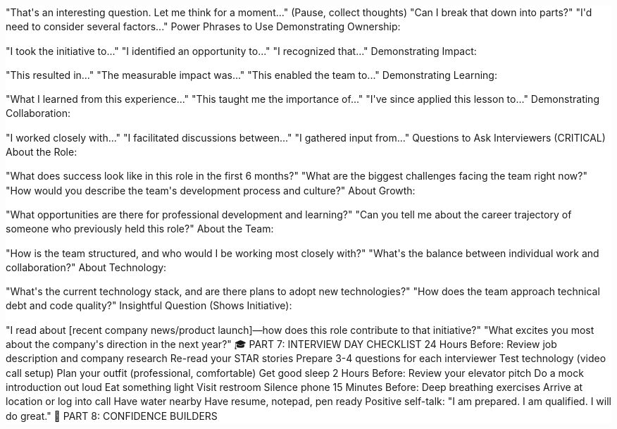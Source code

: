 "That's an interesting question. Let me think for a moment..." (Pause, collect thoughts)
"Can I break that down into parts?"
"I'd need to consider several factors..."
Power Phrases to Use
Demonstrating Ownership:

"I took the initiative to..."
"I identified an opportunity to..."
"I recognized that..."
Demonstrating Impact:

"This resulted in..."
"The measurable impact was..."
"This enabled the team to..."
Demonstrating Learning:

"What I learned from this experience..."
"This taught me the importance of..."
"I've since applied this lesson to..."
Demonstrating Collaboration:

"I worked closely with..."
"I facilitated discussions between..."
"I gathered input from..."
Questions to Ask Interviewers (CRITICAL)
About the Role:

"What does success look like in this role in the first 6 months?"
"What are the biggest challenges facing the team right now?"
"How would you describe the team's development process and culture?"
About Growth:

"What opportunities are there for professional development and learning?"
"Can you tell me about the career trajectory of someone who previously held this role?"
About the Team:

"How is the team structured, and who would I be working most closely with?"
"What's the balance between individual work and collaboration?"
About Technology:

"What's the current technology stack, and are there plans to adopt new technologies?"
"How does the team approach technical debt and code quality?"
Insightful Question (Shows Initiative):

"I read about [recent company news/product launch]—how does this role contribute to that initiative?"
"What excites you most about the company's direction in the next year?"
🎓 PART 7: INTERVIEW DAY CHECKLIST
24 Hours Before:
 Review job description and company research
 Re-read your STAR stories
 Prepare 3-4 questions for each interviewer
 Test technology (video call setup)
 Plan your outfit (professional, comfortable)
 Get good sleep
2 Hours Before:
 Review your elevator pitch
 Do a mock introduction out loud
 Eat something light
 Visit restroom
 Silence phone
15 Minutes Before:
 Deep breathing exercises
 Arrive at location or log into call
 Have water nearby
 Have resume, notepad, pen ready
 Positive self-talk: "I am prepared. I am qualified. I will do great."
💪 PART 8: CONFIDENCE BUILDERS